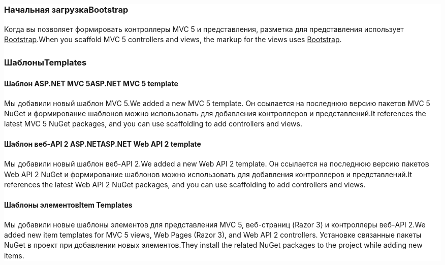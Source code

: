 <a id="bootstrap"></a>
### <a name="bootstrap"></a><span data-ttu-id="9c711-132">Начальная загрузка</span><span class="sxs-lookup"><span data-stu-id="9c711-132">Bootstrap</span></span>

<span data-ttu-id="9c711-133">Когда вы позволяет формировать контроллеры MVC 5 и представления, разметка для представления использует [Bootstrap](http://getbootstrap.com/).</span><span class="sxs-lookup"><span data-stu-id="9c711-133">When you scaffold MVC 5 controllers and views, the markup for the views uses [Bootstrap](http://getbootstrap.com/).</span></span>

<a id="templates"></a>
### <a name="templates"></a><span data-ttu-id="9c711-134">Шаблоны</span><span class="sxs-lookup"><span data-stu-id="9c711-134">Templates</span></span>

<a id="mvc5template"></a>
#### <a name="aspnet-mvc-5-template"></a><span data-ttu-id="9c711-135">Шаблон ASP.NET MVC 5</span><span class="sxs-lookup"><span data-stu-id="9c711-135">ASP.NET MVC 5 template</span></span>

<span data-ttu-id="9c711-136">Мы добавили новый шаблон MVC 5.</span><span class="sxs-lookup"><span data-stu-id="9c711-136">We added a new MVC 5 template.</span></span> <span data-ttu-id="9c711-137">Он ссылается на последнюю версию пакетов MVC 5 NuGet и формирование шаблонов можно использовать для добавления контроллеров и представлений.</span><span class="sxs-lookup"><span data-stu-id="9c711-137">It references the latest MVC 5 NuGet packages, and you can use scaffolding to add controllers and views.</span></span>

<a id="apitemplate"></a>
#### <a name="aspnet-web-api-2-template"></a><span data-ttu-id="9c711-138">Шаблон веб-API 2 ASP.NET</span><span class="sxs-lookup"><span data-stu-id="9c711-138">ASP.NET Web API 2 template</span></span>

<span data-ttu-id="9c711-139">Мы добавили новый шаблон веб-API 2.</span><span class="sxs-lookup"><span data-stu-id="9c711-139">We added a new Web API 2 template.</span></span> <span data-ttu-id="9c711-140">Он ссылается на последнюю версию пакетов Web API 2 NuGet и формирование шаблонов можно использовать для добавления контроллеров и представлений.</span><span class="sxs-lookup"><span data-stu-id="9c711-140">It references the latest Web API 2 NuGet packages, and you can use scaffolding to add controllers and views.</span></span>

<a id="itemtemplate"></a>
#### <a name="item-templates"></a><span data-ttu-id="9c711-141">Шаблоны элементов</span><span class="sxs-lookup"><span data-stu-id="9c711-141">Item Templates</span></span>

<span data-ttu-id="9c711-142">Мы добавили новые шаблоны элементов для представления MVC 5, веб-страниц (Razor 3) и контроллеры веб-API 2.</span><span class="sxs-lookup"><span data-stu-id="9c711-142">We added new item templates for MVC 5 views, Web Pages (Razor 3), and Web API 2 controllers.</span></span> <span data-ttu-id="9c711-143">Установке связанные пакеты NuGet в проект при добавлении новых элементов.</span><span class="sxs-lookup"><span data-stu-id="9c711-143">They install the related NuGet packages to the project while adding new items.</span></span>
